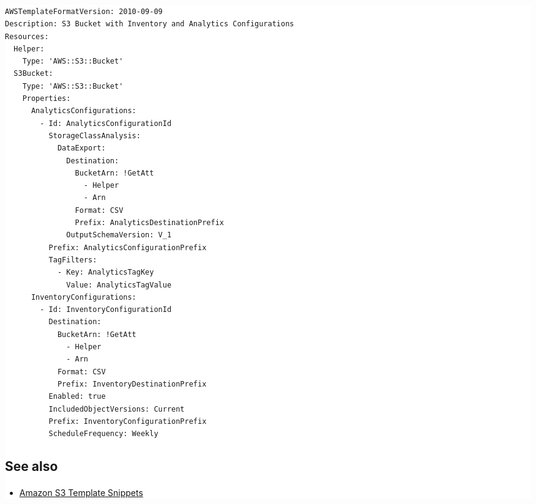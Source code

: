 ```
AWSTemplateFormatVersion: 2010-09-09
Description: S3 Bucket with Inventory and Analytics Configurations
Resources:
  Helper:
    Type: 'AWS::S3::Bucket'
  S3Bucket:
    Type: 'AWS::S3::Bucket'
    Properties:
      AnalyticsConfigurations:
        - Id: AnalyticsConfigurationId
          StorageClassAnalysis:
            DataExport:
              Destination:
                BucketArn: !GetAtt
                  - Helper
                  - Arn
                Format: CSV
                Prefix: AnalyticsDestinationPrefix
              OutputSchemaVersion: V_1
          Prefix: AnalyticsConfigurationPrefix
          TagFilters:
            - Key: AnalyticsTagKey
              Value: AnalyticsTagValue
      InventoryConfigurations:
        - Id: InventoryConfigurationId
          Destination:
            BucketArn: !GetAtt
              - Helper
              - Arn
            Format: CSV
            Prefix: InventoryDestinationPrefix
          Enabled: true
          IncludedObjectVersions: Current
          Prefix: InventoryConfigurationPrefix
          ScheduleFrequency: Weekly
```

## See also<a name="aws-resource-s3-bucket--seealso"></a>
+  [Amazon S3 Template Snippets](https://docs.aws.amazon.com/AWSCloudFormation/latest/UserGuide/quickref-s3.html) 

